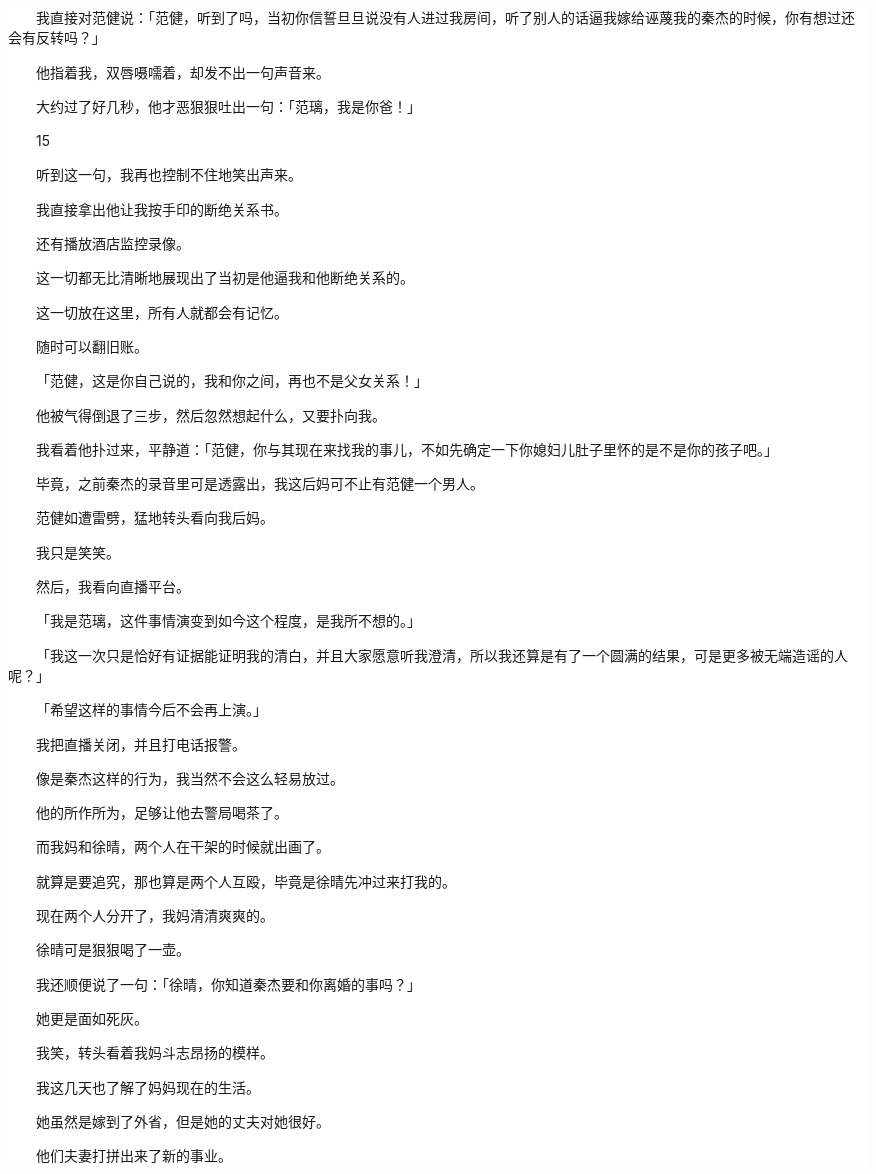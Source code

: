 &emsp;&emsp;我直接对范健说：「范健，听到了吗，当初你信誓旦旦说没有人进过我房间，听了别人的话逼我嫁给诬蔑我的秦杰的时候，你有想过还会有反转吗？」  
  
&emsp;&emsp;他指着我，双唇嗫嚅着，却发不出一句声音来。  
  
&emsp;&emsp;大约过了好几秒，他才恶狠狠吐出一句：「范璃，我是你爸！」  
  
&emsp;&emsp;15  
  
&emsp;&emsp;听到这一句，我再也控制不住地笑出声来。  
  
&emsp;&emsp;我直接拿出他让我按手印的断绝关系书。  
  
&emsp;&emsp;还有播放酒店监控录像。  
  
&emsp;&emsp;这一切都无比清晰地展现出了当初是他逼我和他断绝关系的。  
  
&emsp;&emsp;这一切放在这里，所有人就都会有记忆。  
  
&emsp;&emsp;随时可以翻旧账。  
  
&emsp;&emsp;「范健，这是你自己说的，我和你之间，再也不是父女关系！」  
  
&emsp;&emsp;他被气得倒退了三步，然后忽然想起什么，又要扑向我。  
  
&emsp;&emsp;我看着他扑过来，平静道：「范健，你与其现在来找我的事儿，不如先确定一下你媳妇儿肚子里怀的是不是你的孩子吧。」  
  
&emsp;&emsp;毕竟，之前秦杰的录音里可是透露出，我这后妈可不止有范健一个男人。  
  
&emsp;&emsp;范健如遭雷劈，猛地转头看向我后妈。  
  
&emsp;&emsp;我只是笑笑。  
  
&emsp;&emsp;然后，我看向直播平台。  
  
&emsp;&emsp;「我是范璃，这件事情演变到如今这个程度，是我所不想的。」  
  
&emsp;&emsp;「我这一次只是恰好有证据能证明我的清白，并且大家愿意听我澄清，所以我还算是有了一个圆满的结果，可是更多被无端造谣的人呢？」  
  
&emsp;&emsp;「希望这样的事情今后不会再上演。」  
  
&emsp;&emsp;我把直播关闭，并且打电话报警。  
  
&emsp;&emsp;像是秦杰这样的行为，我当然不会这么轻易放过。  
  
&emsp;&emsp;他的所作所为，足够让他去警局喝茶了。  
  
&emsp;&emsp;而我妈和徐晴，两个人在干架的时候就出画了。  
  
&emsp;&emsp;就算是要追究，那也算是两个人互殴，毕竟是徐晴先冲过来打我的。  
  
&emsp;&emsp;现在两个人分开了，我妈清清爽爽的。  
  
&emsp;&emsp;徐晴可是狠狠喝了一壶。  
  
&emsp;&emsp;我还顺便说了一句：「徐晴，你知道秦杰要和你离婚的事吗？」  
  
&emsp;&emsp;她更是面如死灰。  
  
&emsp;&emsp;我笑，转头看着我妈斗志昂扬的模样。  
  
&emsp;&emsp;我这几天也了解了妈妈现在的生活。  
  
&emsp;&emsp;她虽然是嫁到了外省，但是她的丈夫对她很好。  
  
&emsp;&emsp;他们夫妻打拼出来了新的事业。  
  